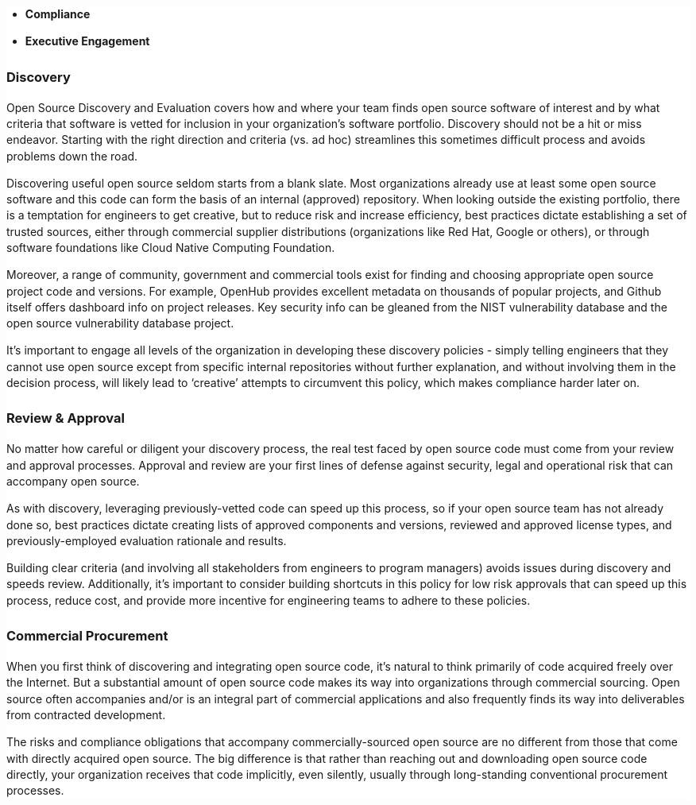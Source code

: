 - **Compliance**

- **Executive Engagement**

### Discovery

Open Source Discovery and Evaluation covers how and where your team finds open source software of interest and by what criteria that software is vetted for inclusion in your organization’s software portfolio. Discovery should not be a hit or miss endeavor. Starting with the right direction and criteria (vs. ad hoc) streamlines this sometimes difficult process and avoids problems down the road.

Discovering useful open source seldom starts from a blank slate. Most organizations already use at least some open source software and this code can form the basis of an internal (approved) repository. When looking outside the existing portfolio, there is a temptation for engineers to get creative, but to reduce risk and increase efficiency, best practices dictate establishing a set of trusted sources, either through commercial supplier distributions (organizations like Red Hat, Google or others), or through software foundations like Cloud Native Computing Foundation.

Moreover, a range of community, government and commercial tools exist for finding and choosing appropriate open source project code and versions. For example, OpenHub provides excellent metadata on thousands of popular projects, and Github itself offers dashboard info on project releases. Key security info can be gleaned from the NIST vulnerability database and the open source vulnerability database project.

It’s important to engage all levels of the organization in developing these discovery policies - simply telling engineers that they cannot use open source except from specific internal repositories without further explanation, and without involving them in the decision process, will likely lead to ‘creative’ attempts to circumvent this policy, which makes compliance harder later on.

### Review & Approval

No matter how careful or diligent your discovery process, the real test faced by open source code must come from your review and approval processes. Approval and review are your first lines of defense against security, legal and operational risk that can accompany open source.

As with discovery, leveraging previously-vetted code can speed up this process, so if your open source team has not already done so, best practices dictate creating lists of approved components and versions, reviewed and approved license types, and previously-employed evaluation rationale and results.

Building clear criteria (and involving all stakeholders from engineers to program managers) avoids issues during discovery and speeds review. Additionally, it’s important to consider building shortcuts in this policy for low risk approvals that can speed up this process, reduce cost, and provide more incentive for engineering teams to adhere to these policies.

### Commercial Procurement

When you first think of discovering and integrating open source code, it’s natural to think primarily of code acquired freely over the Internet. But a substantial amount of open source code makes its way into organizations through commercial sourcing. Open source often accompanies and/or is an integral part of commercial applications and also frequently finds its way into deliverables from contracted development.

The risks and compliance obligations that accompany commercially-sourced open source are no different from those that come with directly acquired open source. The big difference is that rather than reaching out and downloading open source code directly, your organization receives that code implicitly, even silently, usually through long-standing conventional procurement processes.
